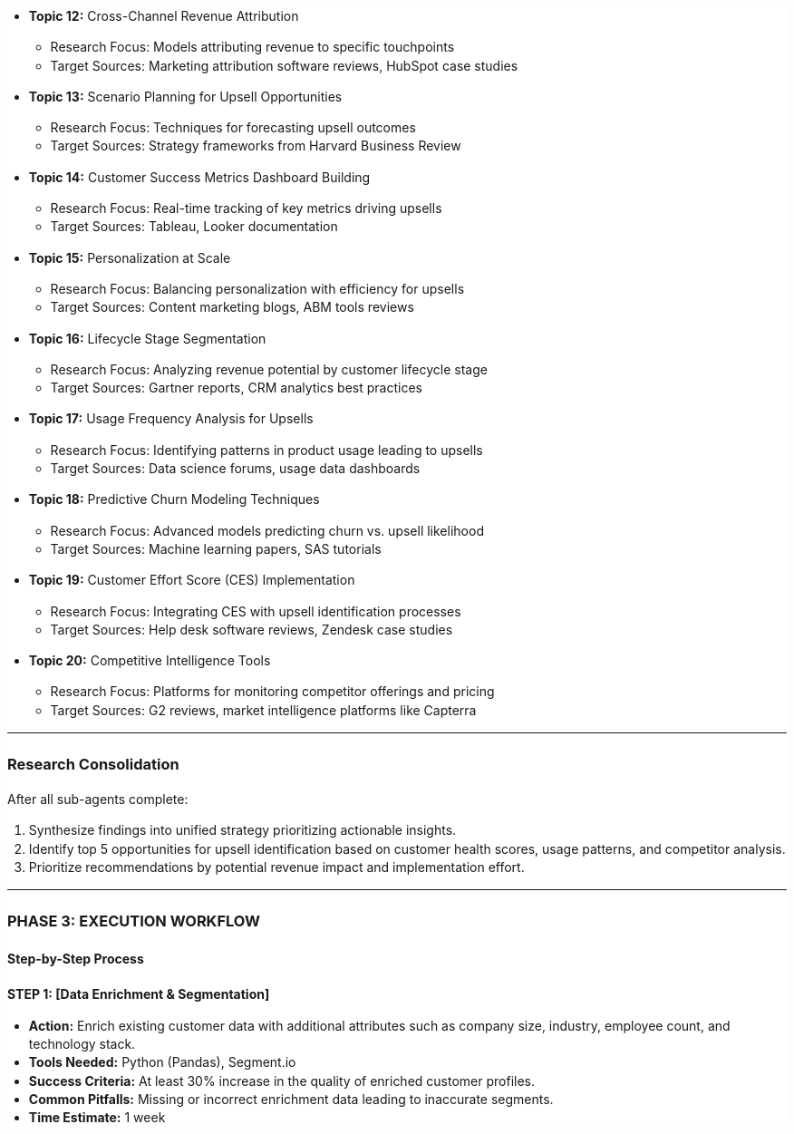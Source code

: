 - **Topic 12:** Cross-Channel Revenue Attribution
  - Research Focus: Models attributing revenue to specific touchpoints
  - Target Sources: Marketing attribution software reviews, HubSpot case studies

- **Topic 13:** Scenario Planning for Upsell Opportunities
  - Research Focus: Techniques for forecasting upsell outcomes
  - Target Sources: Strategy frameworks from Harvard Business Review

- **Topic 14:** Customer Success Metrics Dashboard Building
  - Research Focus: Real-time tracking of key metrics driving upsells
  - Target Sources: Tableau, Looker documentation

- **Topic 15:** Personalization at Scale
  - Research Focus: Balancing personalization with efficiency for upsells
  - Target Sources: Content marketing blogs, ABM tools reviews

- **Topic 16:** Lifecycle Stage Segmentation
  - Research Focus: Analyzing revenue potential by customer lifecycle stage
  - Target Sources: Gartner reports, CRM analytics best practices

- **Topic 17:** Usage Frequency Analysis for Upsells
  - Research Focus: Identifying patterns in product usage leading to upsells
  - Target Sources: Data science forums, usage data dashboards

- **Topic 18:** Predictive Churn Modeling Techniques
  - Research Focus: Advanced models predicting churn vs. upsell likelihood
  - Target Sources: Machine learning papers, SAS tutorials

- **Topic 19:** Customer Effort Score (CES) Implementation
  - Research Focus: Integrating CES with upsell identification processes
  - Target Sources: Help desk software reviews, Zendesk case studies

- **Topic 20:** Competitive Intelligence Tools
  - Research Focus: Platforms for monitoring competitor offerings and pricing
  - Target Sources: G2 reviews, market intelligence platforms like Capterra

---

### Research Consolidation
After all sub-agents complete:
1. Synthesize findings into unified strategy prioritizing actionable insights.
2. Identify top 5 opportunities for upsell identification based on customer health scores, usage patterns, and competitor analysis.
3. Prioritize recommendations by potential revenue impact and implementation effort.

---

### PHASE 3: EXECUTION WORKFLOW

#### Step-by-Step Process

**STEP 1: [Data Enrichment & Segmentation]**
- **Action:** Enrich existing customer data with additional attributes such as company size, industry, employee count, and technology stack.
- **Tools Needed:** Python (Pandas), Segment.io
- **Success Criteria:** At least 30% increase in the quality of enriched customer profiles.
- **Common Pitfalls:** Missing or incorrect enrichment data leading to inaccurate segments.
- **Time Estimate:** 1 week
